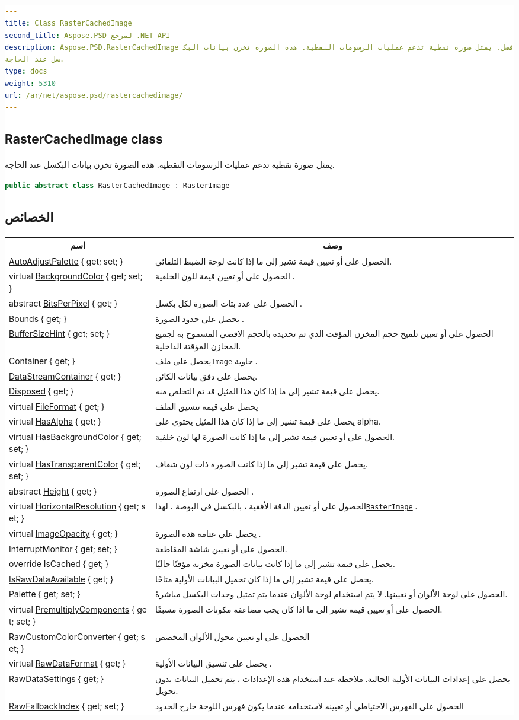 ```yaml
---
title: Class RasterCachedImage
second_title: Aspose.PSD لمرجع .NET API
description: Aspose.PSD.RasterCachedImage فصل. يمثل صورة نقطية تدعم عمليات الرسومات النقطية. هذه الصورة تخزن بيانات البكسل عند الحاجة.
type: docs
weight: 5310
url: /ar/net/aspose.psd/rastercachedimage/
---
```

## RasterCachedImage class

يمثل صورة نقطية تدعم عمليات الرسومات النقطية. هذه الصورة تخزن بيانات البكسل عند الحاجة.

```csharp
public abstract class RasterCachedImage : RasterImage
```

## الخصائص

| اسم | وصف |
| --- | --- |
| [AutoAdjustPalette](../../aspose.psd/image/autoadjustpalette/) { get; set; } | الحصول على أو تعيين قيمة تشير إلى ما إذا كانت لوحة الضبط التلقائي. |
| virtual [BackgroundColor](../../aspose.psd/image/backgroundcolor/) { get; set; } | الحصول على أو تعيين قيمة للون الخلفية . |
| abstract [BitsPerPixel](../../aspose.psd/image/bitsperpixel/) { get; } | الحصول على عدد بتات الصورة لكل بكسل . |
| [Bounds](../../aspose.psd/image/bounds/) { get; } | يحصل على حدود الصورة . |
| [BufferSizeHint](../../aspose.psd/image/buffersizehint/) { get; set; } | الحصول على أو تعيين تلميح حجم المخزن المؤقت الذي تم تحديده بالحجم الأقصى المسموح به لجميع المخازن المؤقتة الداخلية. |
| [Container](../../aspose.psd/image/container/) { get; } | يحصل على ملف[`Image`](../image/) حاوية . |
| [DataStreamContainer](../../aspose.psd/datastreamsupporter/datastreamcontainer/) { get; } | يحصل على دفق بيانات الكائن. |
| [Disposed](../../aspose.psd/disposableobject/disposed/) { get; } | يحصل على قيمة تشير إلى ما إذا كان هذا المثيل قد تم التخلص منه. |
| virtual [FileFormat](../../aspose.psd/image/fileformat/) { get; } | يحصل على قيمة تنسيق الملف |
| virtual [HasAlpha](../../aspose.psd/rasterimage/hasalpha/) { get; } | يحصل على قيمة تشير إلى ما إذا كان هذا المثيل يحتوي على alpha. |
| virtual [HasBackgroundColor](../../aspose.psd/image/hasbackgroundcolor/) { get; set; } | الحصول على أو تعيين قيمة تشير إلى ما إذا كانت الصورة لها لون خلفية. |
| virtual [HasTransparentColor](../../aspose.psd/rasterimage/hastransparentcolor/) { get; set; } | يحصل على قيمة تشير إلى ما إذا كانت الصورة ذات لون شفاف. |
| abstract [Height](../../aspose.psd/image/height/) { get; } | الحصول على ارتفاع الصورة . |
| virtual [HorizontalResolution](../../aspose.psd/rasterimage/horizontalresolution/) { get; set; } | الحصول على أو تعيين الدقة الأفقية ، بالبكسل في البوصة ، لهذا[`RasterImage`](../rasterimage/) . |
| virtual [ImageOpacity](../../aspose.psd/rasterimage/imageopacity/) { get; } | يحصل على عتامة هذه الصورة . |
| [InterruptMonitor](../../aspose.psd/image/interruptmonitor/) { get; set; } | الحصول على أو تعيين شاشة المقاطعة. |
| override [IsCached](../../aspose.psd/rastercachedimage/iscached/) { get; } | يحصل على قيمة تشير إلى ما إذا كانت بيانات الصورة مخزنة مؤقتًا حاليًا. |
| [IsRawDataAvailable](../../aspose.psd/rasterimage/israwdataavailable/) { get; } | يحصل على قيمة تشير إلى ما إذا كان تحميل البيانات الأولية متاحًا. |
| [Palette](../../aspose.psd/image/palette/) { get; set; } | الحصول على لوحة الألوان أو تعيينها. لا يتم استخدام لوحة الألوان عندما يتم تمثيل وحدات البكسل مباشرةً. |
| virtual [PremultiplyComponents](../../aspose.psd/rasterimage/premultiplycomponents/) { get; set; } | الحصول على أو تعيين قيمة تشير إلى ما إذا كان يجب مضاعفة مكونات الصورة مسبقًا. |
| [RawCustomColorConverter](../../aspose.psd/rasterimage/rawcustomcolorconverter/) { get; set; } | الحصول على أو تعيين محول الألوان المخصص |
| virtual [RawDataFormat](../../aspose.psd/rasterimage/rawdataformat/) { get; } | يحصل على تنسيق البيانات الأولية . |
| [RawDataSettings](../../aspose.psd/rasterimage/rawdatasettings/) { get; } | يحصل على إعدادات البيانات الأولية الحالية. ملاحظة عند استخدام هذه الإعدادات ، يتم تحميل البيانات بدون تحويل. |
| [RawFallbackIndex](../../aspose.psd/rasterimage/rawfallbackindex/) { get; set; } | الحصول على الفهرس الاحتياطي أو تعيينه لاستخدامه عندما يكون فهرس اللوحة خارج الحدود |
